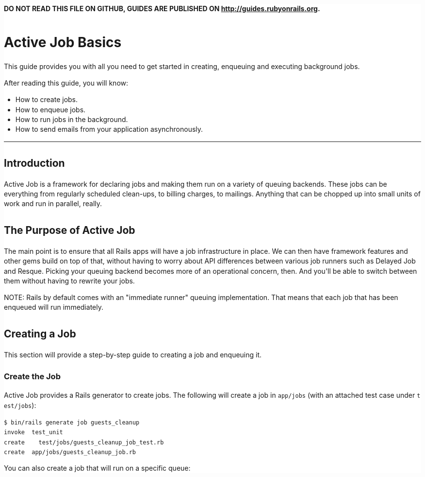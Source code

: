 **DO NOT READ THIS FILE ON GITHUB, GUIDES ARE PUBLISHED ON http://guides.rubyonrails.org.**

Active Job Basics
=================

This guide provides you with all you need to get started in creating,
enqueuing and executing background jobs.

After reading this guide, you will know:

* How to create jobs.
* How to enqueue jobs.
* How to run jobs in the background.
* How to send emails from your application asynchronously.

--------------------------------------------------------------------------------


Introduction
------------

Active Job is a framework for declaring jobs and making them run on a variety
of queuing backends. These jobs can be everything from regularly scheduled
clean-ups, to billing charges, to mailings. Anything that can be chopped up
into small units of work and run in parallel, really.


The Purpose of Active Job
-----------------------------
The main point is to ensure that all Rails apps will have a job infrastructure
in place. We can then have framework features and other gems build on top of that,
without having to worry about API differences between various job runners such as
Delayed Job and Resque. Picking your queuing backend becomes more of an operational
concern, then. And you'll be able to switch between them without having to rewrite
your jobs.

NOTE: Rails by default comes with an "immediate runner" queuing implementation.
That means that each job that has been enqueued will run immediately.


Creating a Job
--------------

This section will provide a step-by-step guide to creating a job and enqueuing it.

### Create the Job

Active Job provides a Rails generator to create jobs. The following will create a
job in `app/jobs` (with an attached test case under `test/jobs`):

```bash
$ bin/rails generate job guests_cleanup
invoke  test_unit
create    test/jobs/guests_cleanup_job_test.rb
create  app/jobs/guests_cleanup_job.rb
```

You can also create a job that will run on a specific queue:
